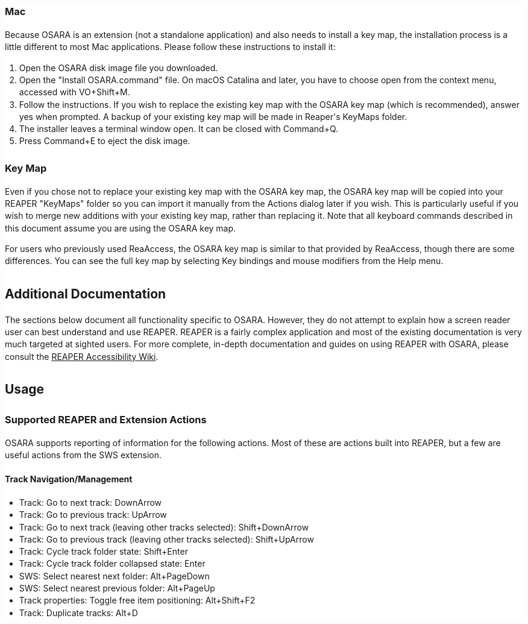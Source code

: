 ### Mac
Because OSARA is an extension (not a standalone application) and also needs to install a key map, the installation process is a little different to most Mac applications.
Please follow these instructions to install it:

1. Open the OSARA disk image file you downloaded.
2. Open the "Install OSARA.command" file.
 On macOS Catalina and later, you have to choose open from the context menu, accessed with VO+Shift+M.
3. Follow the instructions.
 If you wish to replace the existing key map with the OSARA key map (which is recommended), answer yes when prompted.
  A backup of your existing key map will be made in Reaper's KeyMaps folder. 
4. The installer leaves a terminal window open.
 It can be closed with Command+Q.
5. Press Command+E to eject the disk image.

### Key Map
Even if you chose not to replace your existing key map with the OSARA key map, the OSARA key map will be copied into your REAPER "KeyMaps" folder so you can import it manually from the Actions dialog later if you wish.
This is particularly useful if you wish to merge new additions with your existing key map, rather than replacing it.
Note that all keyboard commands described in this document assume you are using the OSARA key map.

For users who previously used ReaAccess, the OSARA key map is similar to that provided by ReaAccess, though there are some differences.
You can see the full key map by selecting Key bindings and mouse modifiers from the Help menu.

## Additional Documentation
The sections below document all functionality specific to OSARA.
However, they do not attempt to explain how a screen reader user can best understand and use REAPER.
REAPER is a fairly complex application and most of the existing documentation is very much targeted at sighted users.
For more complete, in-depth documentation and guides on using REAPER with OSARA, please consult the [REAPER Accessibility Wiki](https://reaperaccessibility.com/).

## Usage

### Supported REAPER and Extension Actions
OSARA supports reporting of information for the following actions.
Most of these are actions built into REAPER, but a few are useful actions from the SWS extension.

#### Track Navigation/Management
- Track: Go to next track: DownArrow
- Track: Go to previous track: UpArrow
- Track: Go to next track (leaving other tracks selected): Shift+DownArrow
- Track: Go to previous track (leaving other tracks selected): Shift+UpArrow
- Track: Cycle track folder state: Shift+Enter
- Track: Cycle track folder collapsed state: Enter
- SWS: Select nearest next folder: Alt+PageDown
- SWS: Select nearest previous folder: Alt+PageUp
- Track properties: Toggle free item positioning: Alt+Shift+F2
- Track: Duplicate tracks: Alt+D
